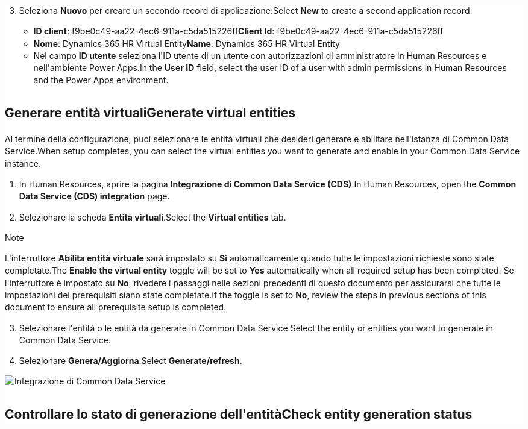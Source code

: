 3. <span data-ttu-id="1f1c5-194">Seleziona **Nuovo** per creare un secondo record di applicazione:</span><span class="sxs-lookup"><span data-stu-id="1f1c5-194">Select **New** to create a second application record:</span></span>

    - <span data-ttu-id="1f1c5-195">**ID client**: f9be0c49-aa22-4ec6-911a-c5da515226ff</span><span class="sxs-lookup"><span data-stu-id="1f1c5-195">**Client Id**: f9be0c49-aa22-4ec6-911a-c5da515226ff</span></span>
    - <span data-ttu-id="1f1c5-196">**Nome**: Dynamics 365 HR Virtual Entity</span><span class="sxs-lookup"><span data-stu-id="1f1c5-196">**Name**: Dynamics 365 HR Virtual Entity</span></span>
    - <span data-ttu-id="1f1c5-197">Nel campo **ID utente** seleziona l'ID utente di un utente con autorizzazioni di amministratore in Human Resources e nell'ambiente Power Apps.</span><span class="sxs-lookup"><span data-stu-id="1f1c5-197">In the **User ID** field, select the user ID of a user with admin permissions in Human Resources and the Power Apps environment.</span></span>

## <a name="generate-virtual-entities"></a><span data-ttu-id="1f1c5-198">Generare entità virtuali</span><span class="sxs-lookup"><span data-stu-id="1f1c5-198">Generate virtual entities</span></span>

<span data-ttu-id="1f1c5-199">Al termine della configurazione, puoi selezionare le entità virtuali che desideri generare e abilitare nell'istanza di Common Data Service.</span><span class="sxs-lookup"><span data-stu-id="1f1c5-199">When setup completes, you can select the virtual entities you want to generate and enable in your Common Data Service instance.</span></span>

1. <span data-ttu-id="1f1c5-200">In Human Resources, aprire la pagina **Integrazione di Common Data Service (CDS)**.</span><span class="sxs-lookup"><span data-stu-id="1f1c5-200">In Human Resources, open the **Common Data Service (CDS) integration** page.</span></span>

2. <span data-ttu-id="1f1c5-201">Selezionare la scheda **Entità virtuali**.</span><span class="sxs-lookup"><span data-stu-id="1f1c5-201">Select the **Virtual entities** tab.</span></span>

> [!NOTE]
> <span data-ttu-id="1f1c5-202">L'interruttore **Abilita entità virtuale** sarà impostato su **Sì** automaticamente quando tutte le impostazioni richieste sono state completate.</span><span class="sxs-lookup"><span data-stu-id="1f1c5-202">The **Enable the virtual entity** toggle will be set to **Yes** automatically when all required setup has been completed.</span></span> <span data-ttu-id="1f1c5-203">Se l'interruttore è impostato su **No**, rivedere i passaggi nelle sezioni precedenti di questo documento per assicurarsi che tutte le impostazioni dei prerequisiti siano state completate.</span><span class="sxs-lookup"><span data-stu-id="1f1c5-203">If the toggle is set to **No**, review the steps in previous sections of this document to ensure all prerequisite setup is completed.</span></span>

3. <span data-ttu-id="1f1c5-204">Selezionare l'entità o le entità da generare in Common Data Service.</span><span class="sxs-lookup"><span data-stu-id="1f1c5-204">Select the entity or entities you want to generate in Common Data Service.</span></span>

4. <span data-ttu-id="1f1c5-205">Selezionare **Genera/Aggiorna**.</span><span class="sxs-lookup"><span data-stu-id="1f1c5-205">Select **Generate/refresh**.</span></span>

![Integrazione di Common Data Service](./media/hr-admin-integration-common-data-service-integration.jpg)

## <a name="check-entity-generation-status"></a><span data-ttu-id="1f1c5-207">Controllare lo stato di generazione dell'entità</span><span class="sxs-lookup"><span data-stu-id="1f1c5-207">Check entity generation status</span></span>
